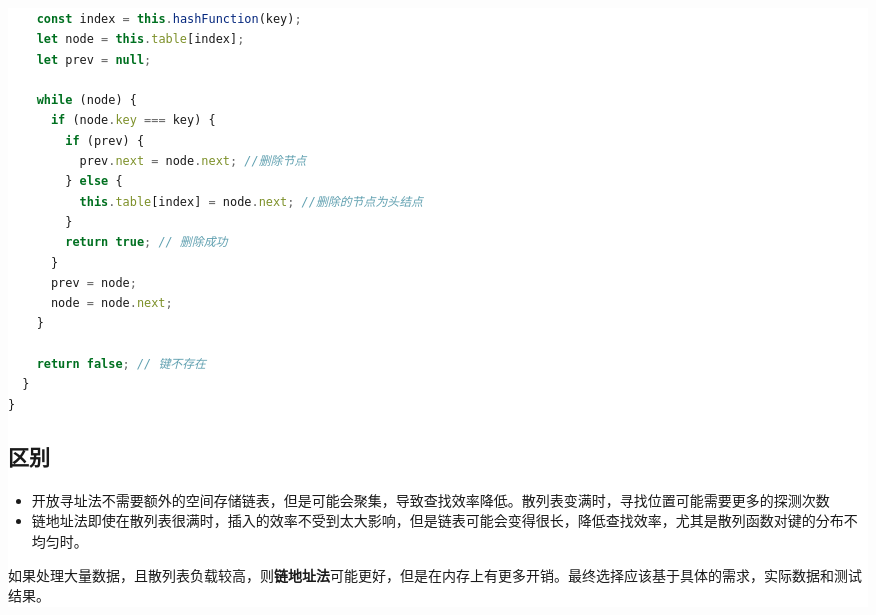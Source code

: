 ```js
    const index = this.hashFunction(key);
    let node = this.table[index];
    let prev = null;

    while (node) {
      if (node.key === key) {
        if (prev) {
          prev.next = node.next; //删除节点
        } else {
          this.table[index] = node.next; //删除的节点为头结点
        }
        return true; // 删除成功
      }
      prev = node;
      node = node.next;
    }

    return false; // 键不存在
  }
}
```

## 区别

- 开放寻址法不需要额外的空间存储链表，但是可能会聚集，导致查找效率降低。散列表变满时，寻找位置可能需要更多的探测次数
- 链地址法即使在散列表很满时，插入的效率不受到太大影响，但是链表可能会变得很长，降低查找效率，尤其是散列函数对键的分布不均匀时。

如果处理大量数据，且散列表负载较高，则**链地址法**可能更好，但是在内存上有更多开销。最终选择应该基于具体的需求，实际数据和测试结果。
